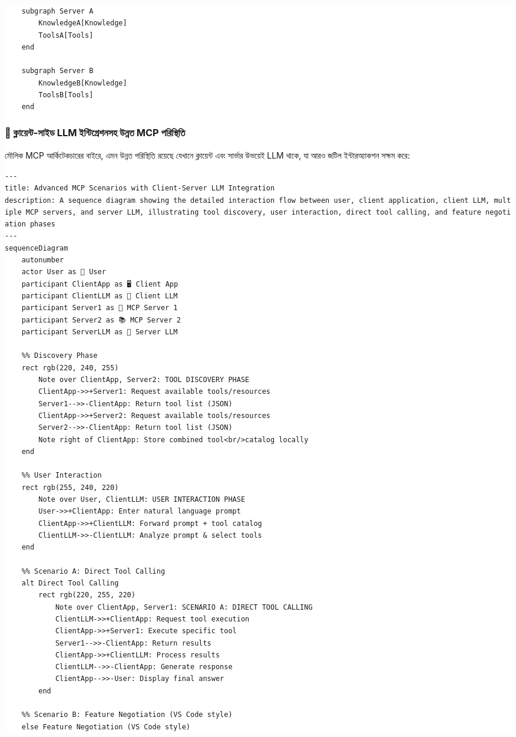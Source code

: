 ```mermaid
    subgraph Server A
        KnowledgeA[Knowledge]
        ToolsA[Tools]
    end

    subgraph Server B
        KnowledgeB[Knowledge]
        ToolsB[Tools]
    end
```

### 🔄 ক্লায়েন্ট-সাইড LLM ইন্টিগ্রেশনসহ উন্নত MCP পরিস্থিতি

মৌলিক MCP আর্কিটেকচারের বাইরে, এমন উন্নত পরিস্থিতি রয়েছে যেখানে ক্লায়েন্ট এবং সার্ভার উভয়েই LLM থাকে, যা আরও জটিল ইন্টারঅ্যাকশন সক্ষম করে:

```mermaid
---
title: Advanced MCP Scenarios with Client-Server LLM Integration
description: A sequence diagram showing the detailed interaction flow between user, client application, client LLM, multiple MCP servers, and server LLM, illustrating tool discovery, user interaction, direct tool calling, and feature negotiation phases
---
sequenceDiagram
    autonumber
    actor User as 👤 User
    participant ClientApp as 🖥️ Client App
    participant ClientLLM as 🧠 Client LLM
    participant Server1 as 🔧 MCP Server 1
    participant Server2 as 📚 MCP Server 2
    participant ServerLLM as 🤖 Server LLM
    
    %% Discovery Phase
    rect rgb(220, 240, 255)
        Note over ClientApp, Server2: TOOL DISCOVERY PHASE
        ClientApp->>+Server1: Request available tools/resources
        Server1-->>-ClientApp: Return tool list (JSON)
        ClientApp->>+Server2: Request available tools/resources
        Server2-->>-ClientApp: Return tool list (JSON)
        Note right of ClientApp: Store combined tool<br/>catalog locally
    end
    
    %% User Interaction
    rect rgb(255, 240, 220)
        Note over User, ClientLLM: USER INTERACTION PHASE
        User->>+ClientApp: Enter natural language prompt
        ClientApp->>+ClientLLM: Forward prompt + tool catalog
        ClientLLM->>-ClientLLM: Analyze prompt & select tools
    end
    
    %% Scenario A: Direct Tool Calling
    alt Direct Tool Calling
        rect rgb(220, 255, 220)
            Note over ClientApp, Server1: SCENARIO A: DIRECT TOOL CALLING
            ClientLLM->>+ClientApp: Request tool execution
            ClientApp->>+Server1: Execute specific tool
            Server1-->>-ClientApp: Return results
            ClientApp->>+ClientLLM: Process results
            ClientLLM-->>-ClientApp: Generate response
            ClientApp-->>-User: Display final answer
        end
    
    %% Scenario B: Feature Negotiation (VS Code style)
    else Feature Negotiation (VS Code style)
```